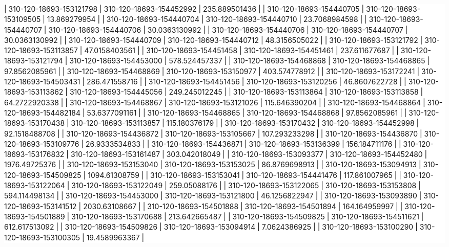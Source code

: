 | 310-120-18693-153121798 | 310-120-18693-154452992 | 235.889501436 |
| 310-120-18693-154440705 | 310-120-18693-153109505 | 13.869279954 |
| 310-120-18693-154440704 | 310-120-18693-154440710 | 23.7068984598 |
| 310-120-18693-154440707 | 310-120-18693-154440706 | 30.0363130992 |
| 310-120-18693-154440706 | 310-120-18693-154440707 | 30.0363130992 |
| 310-120-18693-154440709 | 310-120-18693-154440712 | 48.3156505022 |
| 310-120-18693-153121792 | 310-120-18693-153113857 | 47.0158403561 |
| 310-120-18693-154451458 | 310-120-18693-154451461 | 237.611677687 |
| 310-120-18693-153121794 | 310-120-18693-154453000 | 578.524457337 |
| 310-120-18693-154468868 | 310-120-18693-154468865 | 97.8562085961 |
| 310-120-18693-154468869 | 310-120-18693-153150977 | 403.574778912 |
| 310-120-18693-153172241 | 310-120-18693-154503431 | 286.471558716 |
| 310-120-18693-154451456 | 310-120-18693-153120256 | 46.8607622728 |
| 310-120-18693-153113862 | 310-120-18693-154445056 | 249.245012245 |
| 310-120-18693-153113864 | 310-120-18693-153113858 | 64.2722920338 |
| 310-120-18693-154468867 | 310-120-18693-153121026 | 115.646390204 |
| 310-120-18693-154468864 | 310-120-18693-154482184 | 53.6377091161 |
| 310-120-18693-154468865 | 310-120-18693-154468868 | 97.8562085961 |
| 310-120-18693-153170438 | 310-120-18693-153113857 | 115.180376179 |
| 310-120-18693-153170432 | 310-120-18693-154452998 | 92.1518488708 |
| 310-120-18693-154436872 | 310-120-18693-153105667 | 107.293233298 |
| 310-120-18693-154436870 | 310-120-18693-153109776 | 26.9333534833 |
| 310-120-18693-154436871 | 310-120-18693-153136399 | 156.184711176 |
| 310-120-18693-153176832 | 310-120-18693-153161487 | 303.042018049 |
| 310-120-18693-153093377 | 310-120-18693-154452480 | 1976.49725376 |
| 310-120-18693-153153040 | 310-120-18693-153153025 | 86.8769698913 |
| 310-120-18693-153094913 | 310-120-18693-154509825 | 1094.61308759 |
| 310-120-18693-153153041 | 310-120-18693-154441476 | 117.861007965 |
| 310-120-18693-153122064 | 310-120-18693-153122049 | 259.05088176 |
| 310-120-18693-153122065 | 310-120-18693-153153808 | 594.114498134 |
| 310-120-18693-154453000 | 310-120-18693-153121800 | 46.1256822947 |
| 310-120-18693-153093890 | 310-120-18693-153141512 | 2030.63108667 |
| 310-120-18693-154501888 | 310-120-18693-154501894 | 164.164959997 |
| 310-120-18693-154501889 | 310-120-18693-153170688 | 213.642665487 |
| 310-120-18693-154509825 | 310-120-18693-154511621 | 612.617513092 |
| 310-120-18693-154509826 | 310-120-18693-153094914 | 7.0624386925 |
| 310-120-18693-153100290 | 310-120-18693-153100305 | 19.4589963367 |